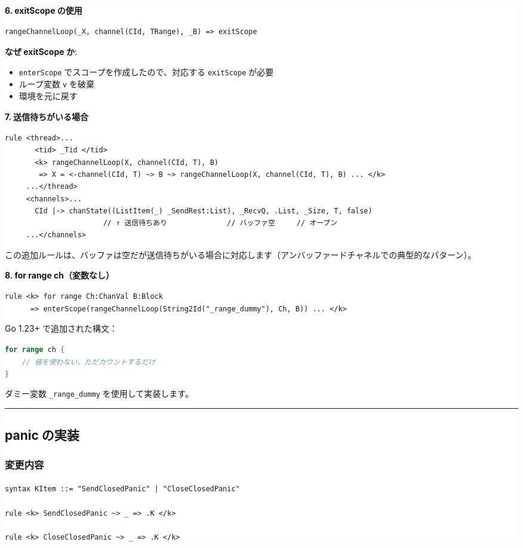 **6. exitScope の使用**

```k
rangeChannelLoop(_X, channel(CId, TRange), _B) => exitScope
```

**なぜ exitScope か**:
- `enterScope` でスコープを作成したので、対応する `exitScope` が必要
- ループ変数 `v` を破棄
- 環境を元に戻す

**7. 送信待ちがいる場合**

```k
rule <thread>...
       <tid> _Tid </tid>
       <k> rangeChannelLoop(X, channel(CId, T), B)
        => X = <-channel(CId, T) ~> B ~> rangeChannelLoop(X, channel(CId, T), B) ... </k>
     ...</thread>
     <channels>...
       CId |-> chanState((ListItem(_) _SendRest:List), _RecvQ, .List, _Size, T, false)
                       // ↑ 送信待ちあり              // バッファ空     // オープン
     ...</channels>
```

この追加ルールは、バッファは空だが送信待ちがいる場合に対応します（アンバッファードチャネルでの典型的なパターン）。

**8. for range ch（変数なし）**

```k
rule <k> for range Ch:ChanVal B:Block
      => enterScope(rangeChannelLoop(String2Id("_range_dummy"), Ch, B)) ... </k>
```

Go 1.23+ で追加された構文：
```go
for range ch {
    // 値を使わない、ただカウントするだけ
}
```

ダミー変数 `_range_dummy` を使用して実装します。

---

## panic の実装

### 変更内容

```k
syntax KItem ::= "SendClosedPanic" | "CloseClosedPanic"

rule <k> SendClosedPanic ~> _ => .K </k>

rule <k> CloseClosedPanic ~> _ => .K </k>
```
